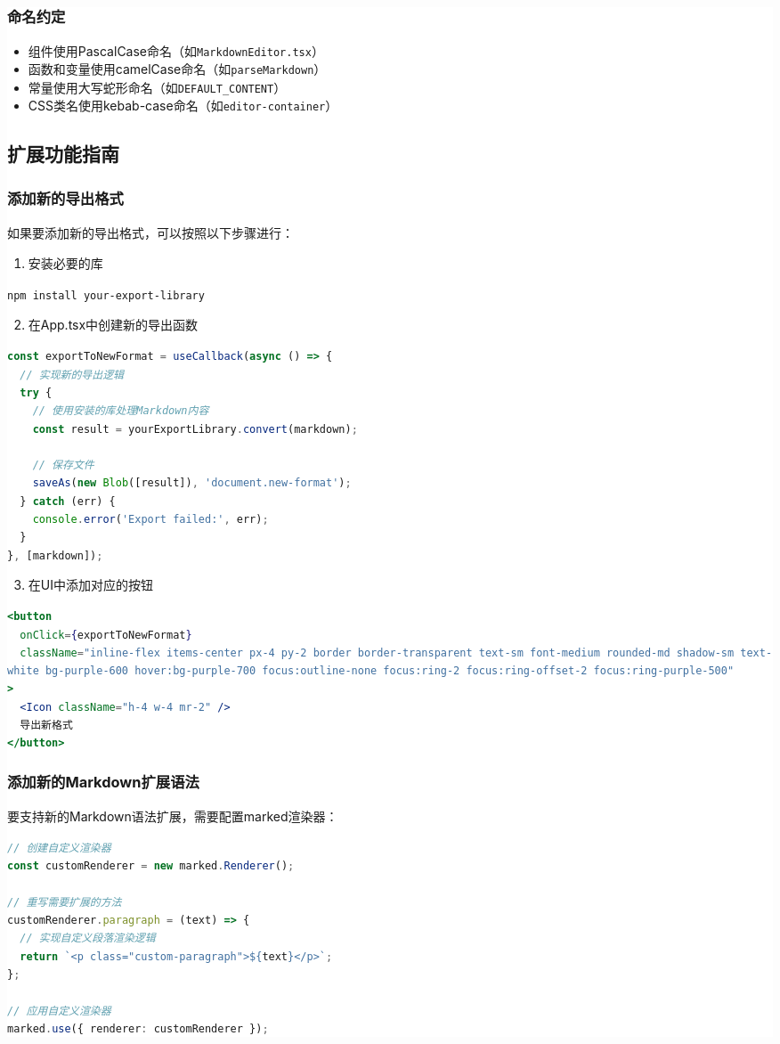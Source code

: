 ### 命名约定

- 组件使用PascalCase命名（如`MarkdownEditor.tsx`）
- 函数和变量使用camelCase命名（如`parseMarkdown`）
- 常量使用大写蛇形命名（如`DEFAULT_CONTENT`）
- CSS类名使用kebab-case命名（如`editor-container`）

## 扩展功能指南

### 添加新的导出格式

如果要添加新的导出格式，可以按照以下步骤进行：

1. 安装必要的库

```bash
npm install your-export-library
```

2. 在App.tsx中创建新的导出函数

```typescript
const exportToNewFormat = useCallback(async () => {
  // 实现新的导出逻辑
  try {
    // 使用安装的库处理Markdown内容
    const result = yourExportLibrary.convert(markdown);
    
    // 保存文件
    saveAs(new Blob([result]), 'document.new-format');
  } catch (err) {
    console.error('Export failed:', err);
  }
}, [markdown]);
```

3. 在UI中添加对应的按钮

```jsx
<button
  onClick={exportToNewFormat}
  className="inline-flex items-center px-4 py-2 border border-transparent text-sm font-medium rounded-md shadow-sm text-white bg-purple-600 hover:bg-purple-700 focus:outline-none focus:ring-2 focus:ring-offset-2 focus:ring-purple-500"
>
  <Icon className="h-4 w-4 mr-2" />
  导出新格式
</button>
```

### 添加新的Markdown扩展语法

要支持新的Markdown语法扩展，需要配置marked渲染器：

```typescript
// 创建自定义渲染器
const customRenderer = new marked.Renderer();

// 重写需要扩展的方法
customRenderer.paragraph = (text) => {
  // 实现自定义段落渲染逻辑
  return `<p class="custom-paragraph">${text}</p>`;
};

// 应用自定义渲染器
marked.use({ renderer: customRenderer });
```
